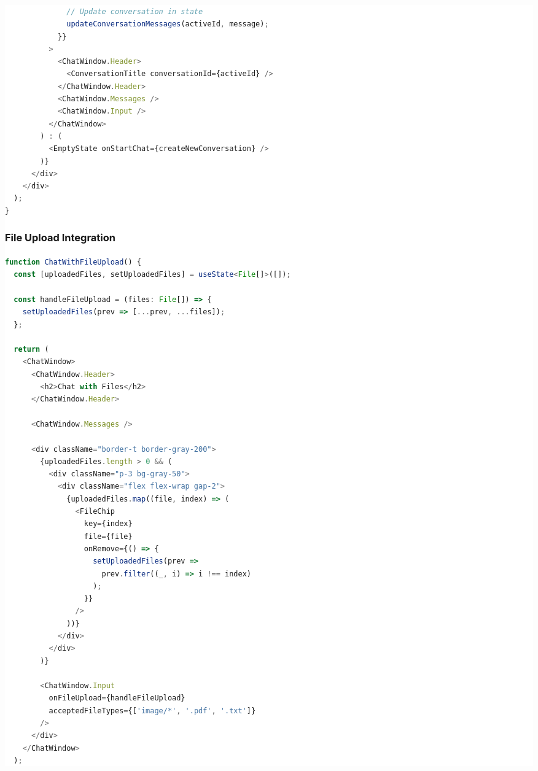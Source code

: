 ```typescript
              // Update conversation in state
              updateConversationMessages(activeId, message);
            }}
          >
            <ChatWindow.Header>
              <ConversationTitle conversationId={activeId} />
            </ChatWindow.Header>
            <ChatWindow.Messages />
            <ChatWindow.Input />
          </ChatWindow>
        ) : (
          <EmptyState onStartChat={createNewConversation} />
        )}
      </div>
    </div>
  );
}
```

### File Upload Integration

```typescript
function ChatWithFileUpload() {
  const [uploadedFiles, setUploadedFiles] = useState<File[]>([]);
  
  const handleFileUpload = (files: File[]) => {
    setUploadedFiles(prev => [...prev, ...files]);
  };
  
  return (
    <ChatWindow>
      <ChatWindow.Header>
        <h2>Chat with Files</h2>
      </ChatWindow.Header>
      
      <ChatWindow.Messages />
      
      <div className="border-t border-gray-200">
        {uploadedFiles.length > 0 && (
          <div className="p-3 bg-gray-50">
            <div className="flex flex-wrap gap-2">
              {uploadedFiles.map((file, index) => (
                <FileChip 
                  key={index}
                  file={file}
                  onRemove={() => {
                    setUploadedFiles(prev => 
                      prev.filter((_, i) => i !== index)
                    );
                  }}
                />
              ))}
            </div>
          </div>
        )}
        
        <ChatWindow.Input 
          onFileUpload={handleFileUpload}
          acceptedFileTypes={['image/*', '.pdf', '.txt']}
        />
      </div>
    </ChatWindow>
  );
```